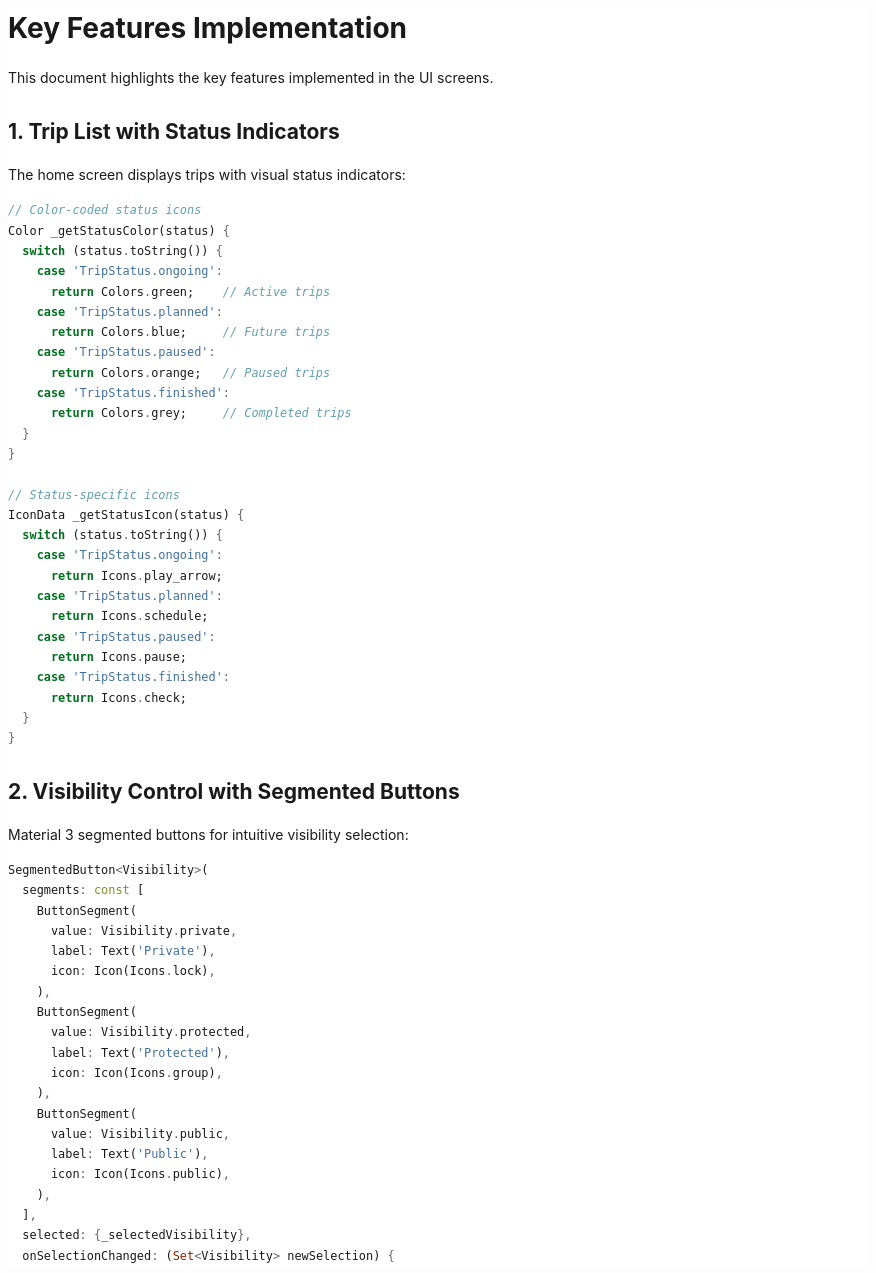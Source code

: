 # Key Features Implementation

This document highlights the key features implemented in the UI screens.

## 1. Trip List with Status Indicators

The home screen displays trips with visual status indicators:

```dart
// Color-coded status icons
Color _getStatusColor(status) {
  switch (status.toString()) {
    case 'TripStatus.ongoing':
      return Colors.green;    // Active trips
    case 'TripStatus.planned':
      return Colors.blue;     // Future trips
    case 'TripStatus.paused':
      return Colors.orange;   // Paused trips
    case 'TripStatus.finished':
      return Colors.grey;     // Completed trips
  }
}

// Status-specific icons
IconData _getStatusIcon(status) {
  switch (status.toString()) {
    case 'TripStatus.ongoing':
      return Icons.play_arrow;
    case 'TripStatus.planned':
      return Icons.schedule;
    case 'TripStatus.paused':
      return Icons.pause;
    case 'TripStatus.finished':
      return Icons.check;
  }
}
```

## 2. Visibility Control with Segmented Buttons

Material 3 segmented buttons for intuitive visibility selection:

```dart
SegmentedButton<Visibility>(
  segments: const [
    ButtonSegment(
      value: Visibility.private,
      label: Text('Private'),
      icon: Icon(Icons.lock),
    ),
    ButtonSegment(
      value: Visibility.protected,
      label: Text('Protected'),
      icon: Icon(Icons.group),
    ),
    ButtonSegment(
      value: Visibility.public,
      label: Text('Public'),
      icon: Icon(Icons.public),
    ),
  ],
  selected: {_selectedVisibility},
  onSelectionChanged: (Set<Visibility> newSelection) {
```